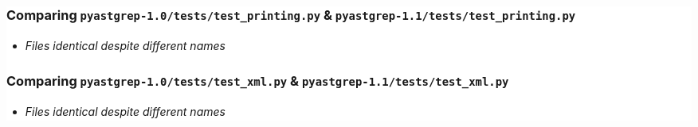 ### Comparing `pyastgrep-1.0/tests/test_printing.py` & `pyastgrep-1.1/tests/test_printing.py`

 * *Files identical despite different names*

### Comparing `pyastgrep-1.0/tests/test_xml.py` & `pyastgrep-1.1/tests/test_xml.py`

 * *Files identical despite different names*

